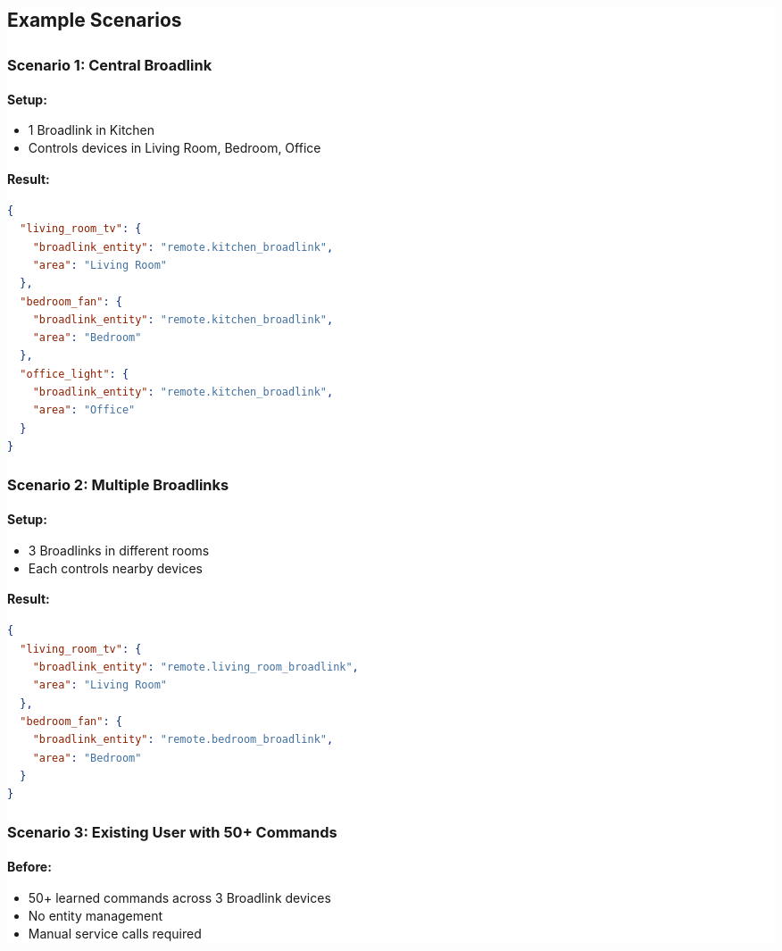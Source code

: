 
## Example Scenarios

### Scenario 1: Central Broadlink

**Setup:**
- 1 Broadlink in Kitchen
- Controls devices in Living Room, Bedroom, Office

**Result:**
```json
{
  "living_room_tv": {
    "broadlink_entity": "remote.kitchen_broadlink",
    "area": "Living Room"
  },
  "bedroom_fan": {
    "broadlink_entity": "remote.kitchen_broadlink",
    "area": "Bedroom"
  },
  "office_light": {
    "broadlink_entity": "remote.kitchen_broadlink",
    "area": "Office"
  }
}
```

### Scenario 2: Multiple Broadlinks

**Setup:**
- 3 Broadlinks in different rooms
- Each controls nearby devices

**Result:**
```json
{
  "living_room_tv": {
    "broadlink_entity": "remote.living_room_broadlink",
    "area": "Living Room"
  },
  "bedroom_fan": {
    "broadlink_entity": "remote.bedroom_broadlink",
    "area": "Bedroom"
  }
}
```

### Scenario 3: Existing User with 50+ Commands

**Before:**
- 50+ learned commands across 3 Broadlink devices
- No entity management
- Manual service calls required
